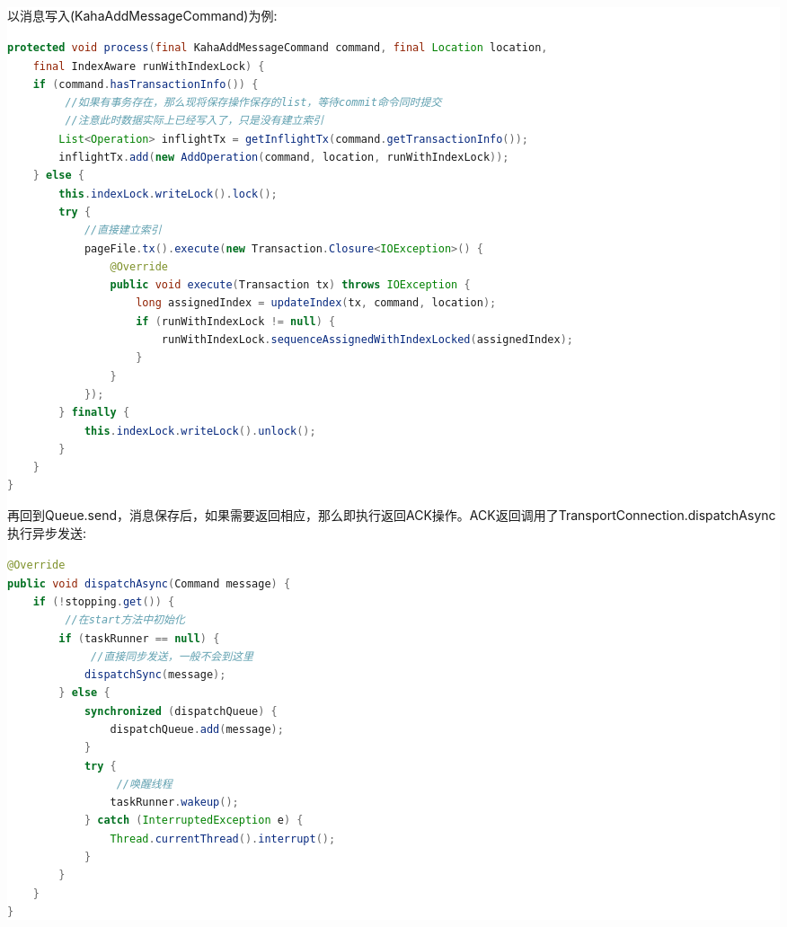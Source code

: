 以消息写入(KahaAddMessageCommand)为例:

```java
protected void process(final KahaAddMessageCommand command, final Location location, 
	final IndexAware runWithIndexLock) {
	if (command.hasTransactionInfo()) {
      	 //如果有事务存在，那么现将保存操作保存的list，等待commit命令同时提交
      	 //注意此时数据实际上已经写入了，只是没有建立索引
		List<Operation> inflightTx = getInflightTx(command.getTransactionInfo());
		inflightTx.add(new AddOperation(command, location, runWithIndexLock));
	} else {
		this.indexLock.writeLock().lock();
		try {
          	//直接建立索引
			pageFile.tx().execute(new Transaction.Closure<IOException>() {
				@Override
				public void execute(Transaction tx) throws IOException {
					long assignedIndex = updateIndex(tx, command, location);
					if (runWithIndexLock != null) {
						runWithIndexLock.sequenceAssignedWithIndexLocked(assignedIndex);
					}
				}
			});
		} finally {
			this.indexLock.writeLock().unlock();
		}
	}
}
```

再回到Queue.send，消息保存后，如果需要返回相应，那么即执行返回ACK操作。ACK返回调用了TransportConnection.dispatchAsync执行异步发送:

```java
@Override
public void dispatchAsync(Command message) {
	if (!stopping.get()) {
      	 //在start方法中初始化
		if (taskRunner == null) {
          	 //直接同步发送，一般不会到这里
			dispatchSync(message);
		} else {
			synchronized (dispatchQueue) {
				dispatchQueue.add(message);
			}
			try {
              	 //唤醒线程
				taskRunner.wakeup();
			} catch (InterruptedException e) {
				Thread.currentThread().interrupt();
			}
		}
	}
}
```
